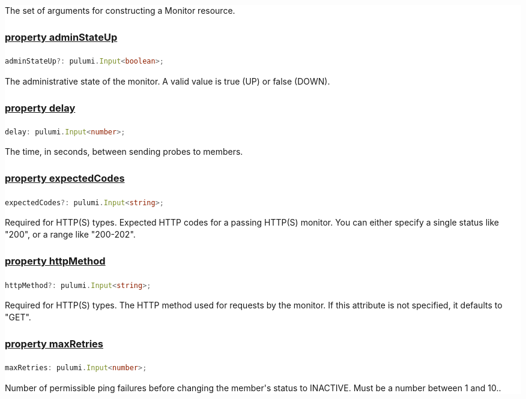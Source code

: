 The set of arguments for constructing a Monitor resource.

<h3 class="pdoc-member-header">
<a class="pdoc-child-name" href="/loadbalancer/monitor.ts#L226">property adminStateUp</a>
</h3>

```typescript
adminStateUp?: pulumi.Input<boolean>;
```


The administrative state of the monitor.
A valid value is true (UP) or false (DOWN).

<h3 class="pdoc-member-header">
<a class="pdoc-child-name" href="/loadbalancer/monitor.ts#L230">property delay</a>
</h3>

```typescript
delay: pulumi.Input<number>;
```


The time, in seconds, between sending probes to members.

<h3 class="pdoc-member-header">
<a class="pdoc-child-name" href="/loadbalancer/monitor.ts#L236">property expectedCodes</a>
</h3>

```typescript
expectedCodes?: pulumi.Input<string>;
```


Required for HTTP(S) types. Expected HTTP codes
for a passing HTTP(S) monitor. You can either specify a single status like
"200", or a range like "200-202".

<h3 class="pdoc-member-header">
<a class="pdoc-child-name" href="/loadbalancer/monitor.ts#L242">property httpMethod</a>
</h3>

```typescript
httpMethod?: pulumi.Input<string>;
```


Required for HTTP(S) types. The HTTP method used
for requests by the monitor. If this attribute is not specified, it
defaults to "GET".

<h3 class="pdoc-member-header">
<a class="pdoc-child-name" href="/loadbalancer/monitor.ts#L248">property maxRetries</a>
</h3>

```typescript
maxRetries: pulumi.Input<number>;
```


Number of permissible ping failures before
changing the member's status to INACTIVE. Must be a number between 1
and 10..
